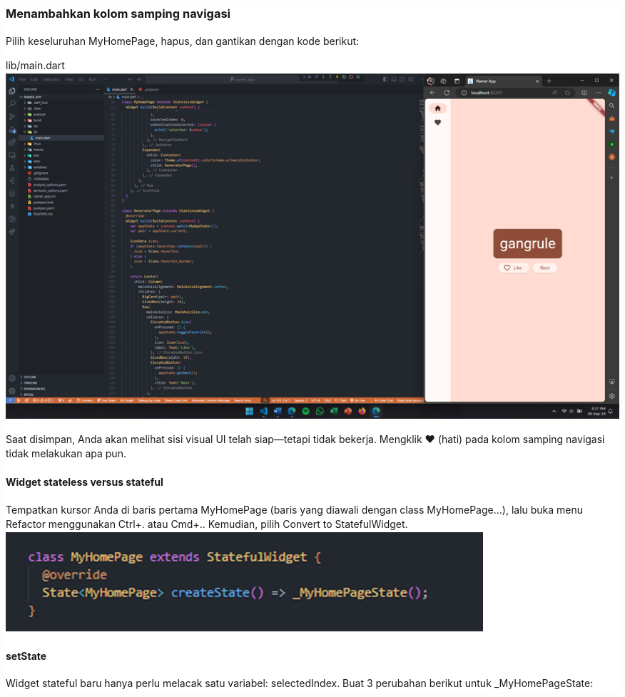 ### Menambahkan kolom samping navigasi
Pilih keseluruhan MyHomePage, hapus, dan gantikan dengan kode berikut:<br>

lib/main.dart<br>
![alt text](images/image66.png)

Saat disimpan, Anda akan melihat sisi visual UI telah siap—tetapi tidak bekerja. Mengklik ♥︎ (hati) pada kolom samping navigasi tidak melakukan apa pun.<br>

#### Widget stateless versus stateful
Tempatkan kursor Anda di baris pertama MyHomePage (baris yang diawali dengan class MyHomePage...), lalu buka menu Refactor menggunakan Ctrl+. atau Cmd+.. Kemudian, pilih Convert to StatefulWidget.<br>
![alt text](images/image67.png)

#### setState
Widget stateful baru hanya perlu melacak satu variabel: selectedIndex. Buat 3 perubahan berikut untuk _MyHomePageState:<br>
